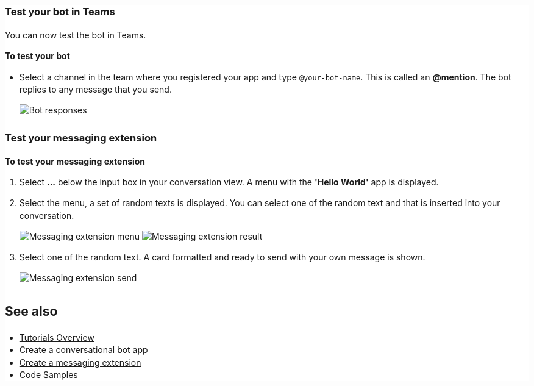 ### Test your bot in Teams

You can now test the bot in Teams. 

**To test your bot**

* Select a channel in the team where you registered your app and type `@your-bot-name`. This is called an **\@mention**. The bot replies to any message that you send.

    <img width="450px" alt="Bot responses" src="~/assets/images/samples-hello-world-bot.png" />

### Test your messaging extension

**To test your messaging extension**
1. Select **...** below the input box in your conversation view. A menu with the **'Hello World'** app is displayed. 
1. Select the menu, a set of random texts is displayed. You can select one of the random text and that is inserted into your conversation.

    <img width="530px" alt="Messaging extension menu" src="~/assets/images/samples-hello-world-messaging-extensions-menu1.png" />

    <img width="530px" alt="Messaging extension result" src="~/assets/images/samples-hello-world-messaging-extensions-result1.png" />

1. Select one of the random text. A card formatted and ready to send with your own message is shown.

    <img width="530px" alt="Messaging extension send" src="~/assets/images/samples-hello-world-messaging-extensions-send.png" />

## See also

* [Tutorials Overview](code-samples.md)
* [Create a conversational bot app](first-app-bot.md)
* [Create a messaging extension](first-message-extension.md)
* [Code Samples](https://github.com/OfficeDev/Microsoft-Teams-Samples)
